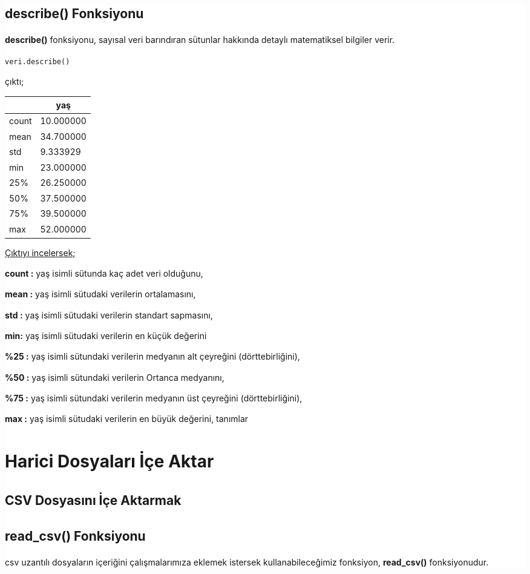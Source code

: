 ## describe() Fonksiyonu

**describe()** fonksiyonu, sayısal veri barındıran sütunlar hakkında detaylı matematiksel bilgiler verir.

```python
veri.describe()
```

çıktı;

|       | yaş       |
| ----- | --------- |
| count | 10.000000 |
| mean  | 34.700000 |
| std   | 9.333929  |
| min   | 23.000000 |
| 25%   | 26.250000 |
| 50%   | 37.500000 |
| 75%   | 39.500000 |
| max   | 52.000000 |

<u>Çıktıyı incelersek;</u>

**count :** yaş isimli sütunda kaç adet veri olduğunu,

**mean :** yaş isimli sütudaki verilerin ortalamasını,

**std :** yaş isimli sütudaki verilerin standart sapmasını,

**min:** yaş isimli sütudaki verilerin en küçük değerini

**%25 :** yaş isimli sütundaki verilerin medyanın alt çeyreğini (dörttebirliğini),

**%50 :** yaş isimli sütundaki verilerin Ortanca medyanını,

**%75 :** yaş isimli sütundaki verilerin medyanın üst çeyreğini (dörttebirliğini),

**max :** yaş isimli sütudaki verilerin en büyük değerini, tanımlar

# Harici Dosyaları İçe Aktar

## CSV Dosyasını İçe Aktarmak

## read_csv() Fonksiyonu

csv uzantılı dosyaların içeriğini çalışmalarımıza eklemek istersek kullanabileceğimiz fonksiyon, **read_csv()** fonksiyonudur.
